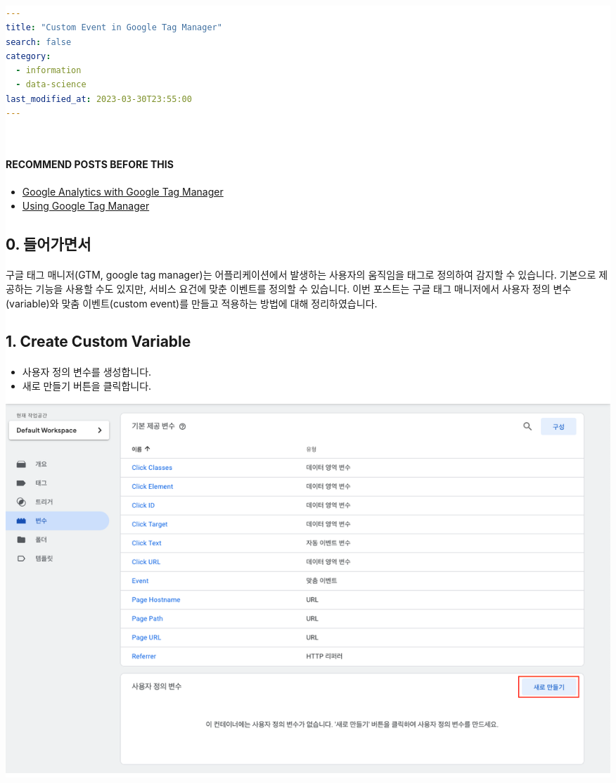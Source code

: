 ```yaml
---
title: "Custom Event in Google Tag Manager"
search: false
category:
  - information
  - data-science
last_modified_at: 2023-03-30T23:55:00
---
```


<br/>

#### RECOMMEND POSTS BEFORE THIS

* [Google Analytics with Google Tag Manager][google-analytics-with-google-tag-manager-link]
* [Using Google Tag Manager][using-google-tag-manager-link]

## 0. 들어가면서

구글 태그 매니저(GTM, google tag manager)는 어플리케이션에서 발생하는 사용자의 움직임을 태그로 정의하여 감지할 수 있습니다. 
기본으로 제공하는 기능을 사용할 수도 있지만, 서비스 요건에 맞춘 이벤트를 정의할 수 있습니다. 
이번 포스트는 구글 태그 매니저에서 사용자 정의 변수(variable)와 맞춤 이벤트(custom event)를 만들고 적용하는 방법에 대해 정리하였습니다. 

## 1. Create Custom Variable

* 사용자 정의 변수를 생성합니다.
* 새로 만들기 버튼을 클릭합니다.

<p align="center">
    <img src="/images/custom-event-in-google-tag-manager-1.JPG" width="100%" class="image__border">
</p>


[google-analytics-with-google-tag-manager-link]: https://junhyunny.github.io/information/data-science/google-analytics-with-google-tag-manager/
[using-google-tag-manager-link]: https://junhyunny.github.io/information/data-science/using-google-tag-manager/